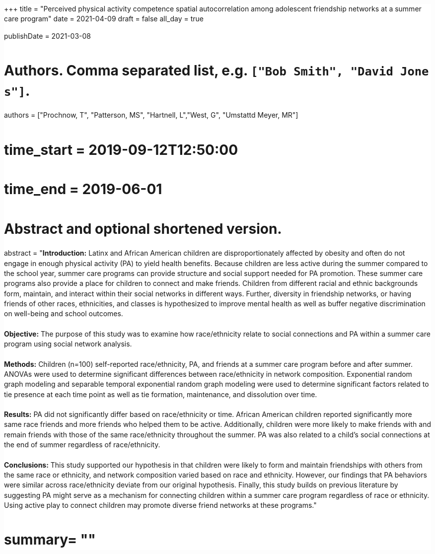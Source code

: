 +++
title = "Perceived physical activity competence spatial autocorrelation among adolescent friendship networks at a summer care program"
date = 2021-04-09
draft = false
all_day = true

publishDate = 2021-03-08

# Authors. Comma separated list, e.g. `["Bob Smith", "David Jones"]`.
authors = ["Prochnow, T", "Patterson, MS", "Hartnell, L","West, G", "Umstattd Meyer, MR"]

# time_start = 2019-09-12T12:50:00
# time_end = 2019-06-01

# Abstract and optional shortened version.
 abstract = "**Introduction:** Latinx and African American children are disproportionately affected by obesity and often do not engage in enough physical activity (PA) to yield health benefits. Because children are less active during the summer compared to the school year, summer care programs can provide structure and social support needed for PA promotion. These summer care programs also provide a place for children to connect and make friends. Children from different racial and ethnic backgrounds form, maintain, and interact within their social networks in different ways. Further, diversity in friendship networks, or having friends of other races, ethnicities, and classes is hypothesized to improve mental health as well as buffer negative discrimination on well-being and school outcomes. <br /><br /> **Objective:** The purpose of this study was to examine how race/ethnicity relate to social connections and PA within a summer care program using social network analysis.  <br /><br /> **Methods:** Children (n=100) self-reported race/ethnicity, PA, and friends at a summer care program before and after summer. ANOVAs were used to determine significant differences between race/ethnicity in network composition. Exponential random graph modeling and separable temporal exponential random graph modeling were used to determine significant factors related to tie presence at each time point as well as tie formation, maintenance, and dissolution over time. <br /><br /> **Results:** PA did not significantly differ based on race/ethnicity or time. African American children reported significantly more same race friends and more friends who helped them to be active. Additionally, children were more likely to make friends with and remain friends with those of the same race/ethnicity throughout the summer. PA was also related to a child’s social connections at the end of summer regardless of race/ethnicity.  <br /><br /> **Conclusions:** This study supported our hypothesis in that children were likely to form and maintain friendships with others from the same race or ethnicity, and network composition varied based on race and ethnicity. However, our findings that PA behaviors were similar across race/ethnicity deviate from our original hypothesis. Finally, this study builds on previous literature by suggesting PA might serve as a mechanism for connecting children within a summer care program regardless of race or ethnicity. Using active play to connect children may promote diverse friend networks at these programs."
# summary= ""
